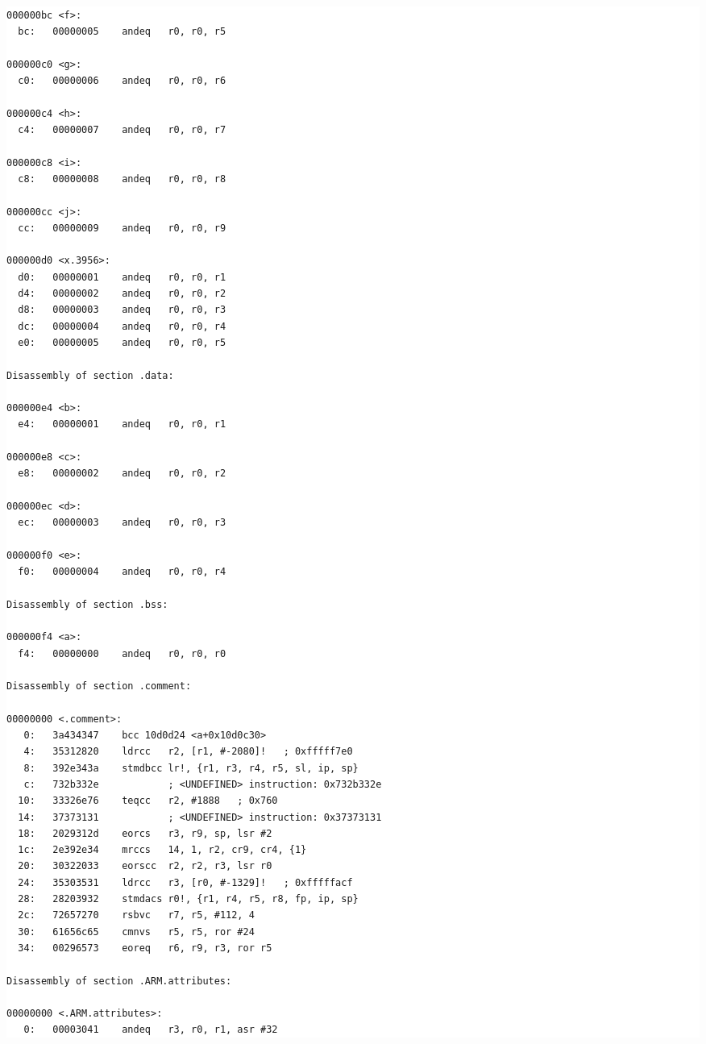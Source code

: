 ```
000000bc <f>:
  bc:	00000005 	andeq	r0, r0, r5

000000c0 <g>:
  c0:	00000006 	andeq	r0, r0, r6

000000c4 <h>:
  c4:	00000007 	andeq	r0, r0, r7

000000c8 <i>:
  c8:	00000008 	andeq	r0, r0, r8

000000cc <j>:
  cc:	00000009 	andeq	r0, r0, r9

000000d0 <x.3956>:
  d0:	00000001 	andeq	r0, r0, r1
  d4:	00000002 	andeq	r0, r0, r2
  d8:	00000003 	andeq	r0, r0, r3
  dc:	00000004 	andeq	r0, r0, r4
  e0:	00000005 	andeq	r0, r0, r5

Disassembly of section .data:

000000e4 <b>:
  e4:	00000001 	andeq	r0, r0, r1

000000e8 <c>:
  e8:	00000002 	andeq	r0, r0, r2

000000ec <d>:
  ec:	00000003 	andeq	r0, r0, r3

000000f0 <e>:
  f0:	00000004 	andeq	r0, r0, r4

Disassembly of section .bss:

000000f4 <a>:
  f4:	00000000 	andeq	r0, r0, r0

Disassembly of section .comment:

00000000 <.comment>:
   0:	3a434347 	bcc	10d0d24 <a+0x10d0c30>
   4:	35312820 	ldrcc	r2, [r1, #-2080]!	; 0xfffff7e0
   8:	392e343a 	stmdbcc	lr!, {r1, r3, r4, r5, sl, ip, sp}
   c:	732b332e 			; <UNDEFINED> instruction: 0x732b332e
  10:	33326e76 	teqcc	r2, #1888	; 0x760
  14:	37373131 			; <UNDEFINED> instruction: 0x37373131
  18:	2029312d 	eorcs	r3, r9, sp, lsr #2
  1c:	2e392e34 	mrccs	14, 1, r2, cr9, cr4, {1}
  20:	30322033 	eorscc	r2, r2, r3, lsr r0
  24:	35303531 	ldrcc	r3, [r0, #-1329]!	; 0xfffffacf
  28:	28203932 	stmdacs	r0!, {r1, r4, r5, r8, fp, ip, sp}
  2c:	72657270 	rsbvc	r7, r5, #112, 4
  30:	61656c65 	cmnvs	r5, r5, ror #24
  34:	00296573 	eoreq	r6, r9, r3, ror r5

Disassembly of section .ARM.attributes:

00000000 <.ARM.attributes>:
   0:	00003041 	andeq	r3, r0, r1, asr #32
```

[Lecture 02 ─ Emulation with QEMU]: http://www.nc.es.ncku.edu.tw/course/embedded/02/#Emulation-with-QEMU
[ESEmbedded_HW02_Example]: https://github.com/vwxyzjimmy/ESEmbedded_HW02_Example